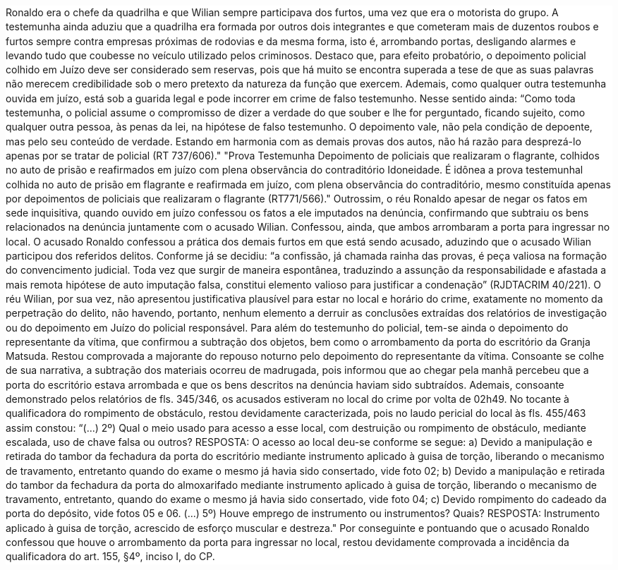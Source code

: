 Ronaldo era o chefe da quadrilha e que Wilian sempre participava dos furtos, uma 
vez que era o motorista do grupo. A testemunha ainda aduziu que a quadrilha era 
formada por outros dois integrantes e que cometeram mais de duzentos roubos e 
furtos sempre contra empresas próximas de rodovias e da mesma forma, isto é, 
arrombando portas, desligando alarmes e levando tudo que coubesse no veículo 
utilizado pelos criminosos.
Destaco que, para efeito probatório, o depoimento policial colhido em Juízo deve 
ser considerado sem reservas, pois que há muito se encontra superada a tese de que 
as suas palavras não merecem credibilidade sob o mero pretexto da natureza da 
função que exercem. Ademais, como qualquer outra testemunha ouvida em juízo, está sob a guarida legal e pode incorrer em crime de falso testemunho.
Nesse sentido ainda:
“Como toda testemunha, o policial assume o compromisso de dizer a verdade do que 
souber e lhe for perguntado, ficando sujeito, como qualquer outra pessoa, às penas 
da lei, na hipótese de falso testemunho. O depoimento vale, não pela condição de 
depoente, mas pelo seu conteúdo de verdade. Estando em harmonia com as demais 
provas dos autos, não há razão para desprezá-lo apenas por se tratar de policial 
(RT 737/606)."
"Prova Testemunha Depoimento de policiais que realizaram o flagrante, colhidos no 
auto de prisão e reafirmados em juízo com plena observância do contraditório 
Idoneidade. É idônea a prova testemunhal colhida no auto de prisão em flagrante e 
reafirmada em juízo, com plena observância do contraditório, mesmo constituída 
apenas por depoimentos de policiais que realizaram o flagrante (RT771/566)."
Outrossim, o réu Ronaldo apesar de negar os fatos em sede inquisitiva, quando 
ouvido em juízo confessou os fatos a ele imputados na denúncia, confirmando que 
subtraiu os bens relacionados na denúncia juntamente com o acusado Wilian. 
Confessou, ainda, que ambos arrombaram a porta para ingressar no local. O acusado 
Ronaldo confessou a prática dos demais furtos em que está sendo acusado, aduzindo 
que o acusado Wilian participou dos referidos delitos.
Conforme já se decidiu: “a confissão, já chamada rainha das provas, é peça valiosa 
na formação do convencimento judicial. Toda vez que surgir de maneira espontânea, 
traduzindo a assunção da responsabilidade e afastada a mais remota hipótese de auto
imputação falsa, constitui elemento valioso para justificar a condenação” 
(RJDTACRIM 40/221).
O réu Wilian, por sua vez, não apresentou justificativa plausível para estar no 
local e horário do crime, exatamente no momento da perpetração do delito, não 
havendo, portanto, nenhum elemento a derruir as conclusões extraídas dos relatórios
de investigação ou do depoimento em Juízo do policial responsável.
Para além do testemunho do policial, tem-se ainda o depoimento do representante da 
vítima, que confirmou a subtração dos objetos, bem como o arrombamento da porta do 
escritório da Granja Matsuda.
Restou comprovada a majorante do repouso noturno pelo depoimento do representante 
da vítima. Consoante se colhe de sua narrativa, a subtração dos materiais ocorreu 
de madrugada, pois informou que ao chegar pela manhã percebeu que a porta do 
escritório estava arrombada e que os bens descritos na denúncia haviam sido 
subtraídos. Ademais, consoante demonstrado pelos relatórios de fls. 345/346, os 
acusados estiveram no local do crime por volta de 02h49. 
No tocante à qualificadora do rompimento de obstáculo, restou devidamente 
caracterizada, pois no laudo pericial do local às fls. 455/463 assim constou: 
“(...) 2º) Qual o meio usado para acesso a esse local, com destruição ou rompimento
de obstáculo, mediante escalada, uso de chave falsa ou outros? RESPOSTA: O acesso 
ao local deu-se conforme se segue: a) Devido a manipulação e retirada do tambor da 
fechadura da porta do escritório mediante instrumento aplicado à guisa de torção, 
liberando o mecanismo de travamento, entretanto quando do exame o mesmo já havia 
sido consertado, vide foto 02; b) Devido a manipulação e retirada do tambor da 
fechadura da porta do almoxarifado mediante instrumento aplicado à guisa de torção,
liberando o mecanismo de travamento, entretanto, quando do exame o mesmo já havia 
sido consertado, vide foto 04; c) Devido rompimento do cadeado da porta do 
depósito, vide fotos 05 e 06. (...) 5º) Houve emprego de instrumento ou 
instrumentos? Quais? RESPOSTA: Instrumento aplicado à guisa de torção, acrescido de
esforço muscular e destreza."
Por conseguinte e pontuando que o acusado Ronaldo confessou que houve o 
arrombamento da porta para ingressar no local, restou devidamente comprovada a 
incidência da qualificadora do art. 155, §4º, inciso I, do CP.